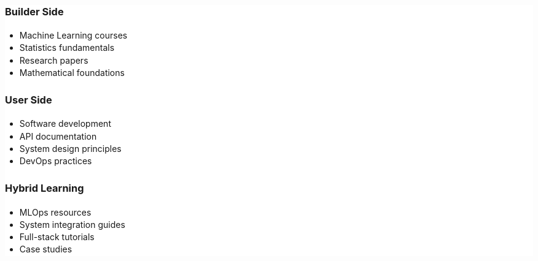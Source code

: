 ### Builder Side
- Machine Learning courses
- Statistics fundamentals
- Research papers
- Mathematical foundations

### User Side
- Software development
- API documentation
- System design principles
- DevOps practices

### Hybrid Learning
- MLOps resources
- System integration guides
- Full-stack tutorials
- Case studies

